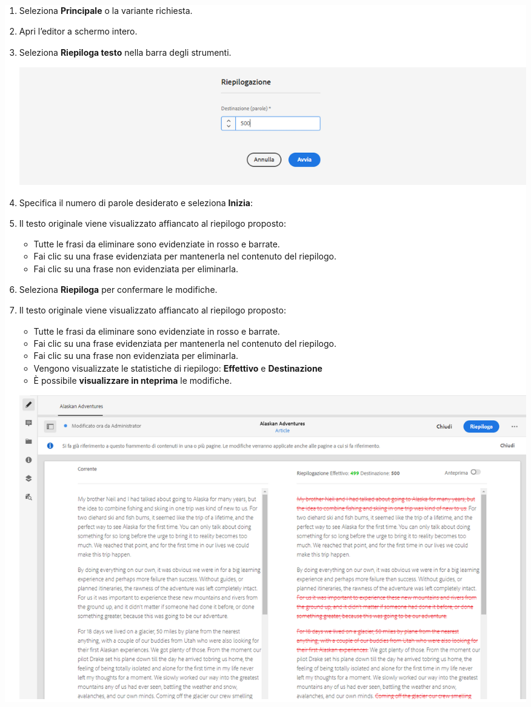 1. Seleziona **Principale** o la variante richiesta.
1. Apri l’editor a schermo intero.

1. Seleziona **Riepiloga testo** nella barra degli strumenti.

   ![riepilogo](assets/cfm-variations-05.png)

1. Specifica il numero di parole desiderato e seleziona **Inizia**:
1. Il testo originale viene visualizzato affiancato al riepilogo proposto:

   * Tutte le frasi da eliminare sono evidenziate in rosso e barrate.
   * Fai clic su una frase evidenziata per mantenerla nel contenuto del riepilogo.
   * Fai clic su una frase non evidenziata per eliminarla.

1. Seleziona **Riepiloga** per confermare le modifiche.

1. Il testo originale viene visualizzato affiancato al riepilogo proposto:

   * Tutte le frasi da eliminare sono evidenziate in rosso e barrate.
   * Fai clic su una frase evidenziata per mantenerla nel contenuto del riepilogo.
   * Fai clic su una frase non evidenziata per eliminarla.
   * Vengono visualizzate le statistiche di riepilogo: **Effettivo** e **Destinazione**
   * È possibile **visualizzare in nteprima** le modifiche.

   ![confronto del riepilogo](assets/cfm-variations-06.png)

